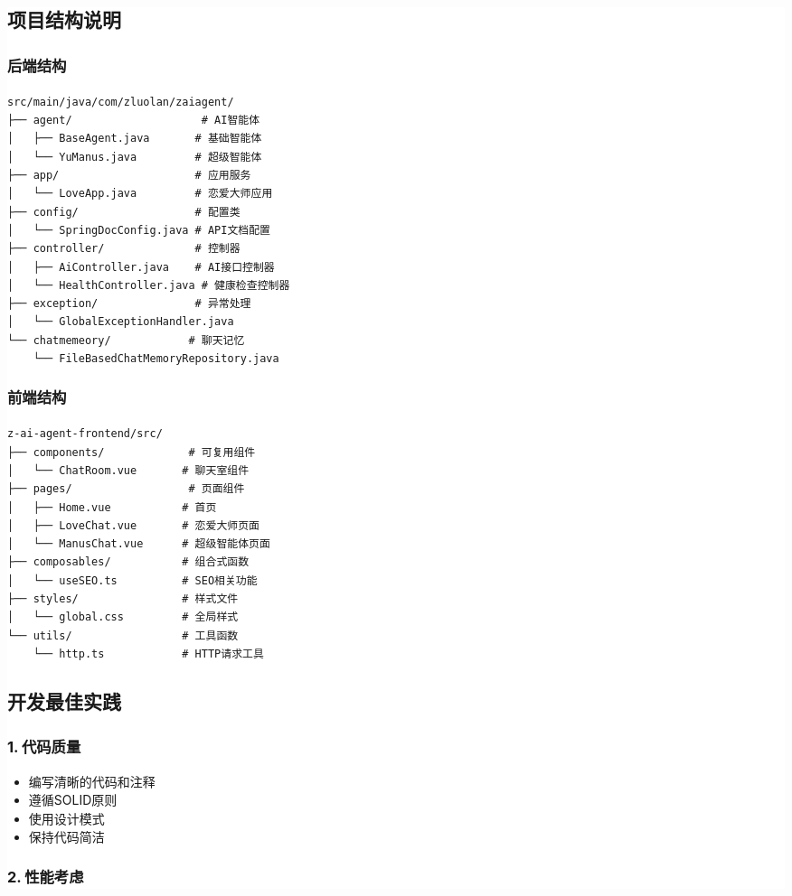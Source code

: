 ## 项目结构说明

### 后端结构

```
src/main/java/com/zluolan/zaiagent/
├── agent/                    # AI智能体
│   ├── BaseAgent.java       # 基础智能体
│   └── YuManus.java         # 超级智能体
├── app/                     # 应用服务
│   └── LoveApp.java         # 恋爱大师应用
├── config/                  # 配置类
│   └── SpringDocConfig.java # API文档配置
├── controller/              # 控制器
│   ├── AiController.java    # AI接口控制器
│   └── HealthController.java # 健康检查控制器
├── exception/               # 异常处理
│   └── GlobalExceptionHandler.java
└── chatmemeory/            # 聊天记忆
    └── FileBasedChatMemoryRepository.java
```

### 前端结构

```
z-ai-agent-frontend/src/
├── components/             # 可复用组件
│   └── ChatRoom.vue       # 聊天室组件
├── pages/                  # 页面组件
│   ├── Home.vue           # 首页
│   ├── LoveChat.vue       # 恋爱大师页面
│   └── ManusChat.vue      # 超级智能体页面
├── composables/           # 组合式函数
│   └── useSEO.ts          # SEO相关功能
├── styles/                # 样式文件
│   └── global.css         # 全局样式
└── utils/                 # 工具函数
    └── http.ts            # HTTP请求工具
```

## 开发最佳实践

### 1. 代码质量

- 编写清晰的代码和注释
- 遵循SOLID原则
- 使用设计模式
- 保持代码简洁

### 2. 性能考虑
